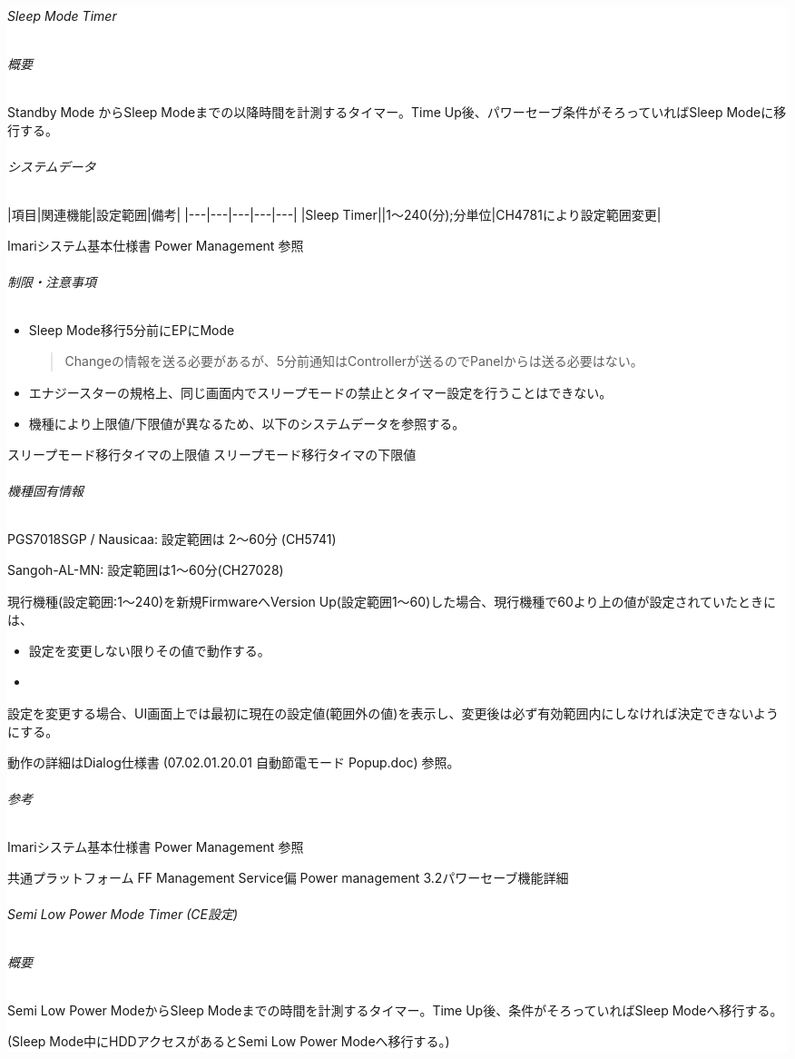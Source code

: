 ###### Sleep Mode Timer

###### 概要

 Standby Mode からSleep Modeまでの以降時間を計測するタイマー。Time
Up後、パワーセーブ条件がそろっていればSleep Modeに移行する。

###### システムデータ

|項目|関連機能|設定範囲|備考|
|---|---|---|---|---|
|Sleep Timer||1～240(分);分単位|CH4781により設定範囲変更|


Imariシステム基本仕様書 Power Management 参照

###### 制限・注意事項

-   Sleep Mode移行5分前にEPにMode
    > Changeの情報を送る必要があるが、5分前通知はControllerが送るのでPanelからは送る必要はない。

-   エナジースターの規格上、同じ画面内でスリープモードの禁止とタイマー設定を行うことはできない。

-   機種により上限値/下限値が異なるため、以下のシステムデータを参照する。

  スリープモード移行タイマの上限値
  スリープモード移行タイマの下限値

###### 機種固有情報

PGS7018SGP / Nausicaa: 設定範囲は 2～60分 (CH5741)

   Sangoh-AL-MN: 設定範囲は1～60分(CH27028)

現行機種(設定範囲:1～240)を新規FirmwareへVersion
Up(設定範囲1～60)した場合、現行機種で60より上の値が設定されていたときには、

 - 設定を変更しない限りその値で動作する。

 -
設定を変更する場合、UI画面上では最初に現在の設定値(範囲外の値)を表示し、変更後は必ず有効範囲内にしなければ決定できないようにする。

  動作の詳細はDialog仕様書 (07.02.01.20.01 自動節電モード Popup.doc)
参照。

###### 参考

Imariシステム基本仕様書 Power Management 参照

共通プラットフォーム FF Management Service偏 Power management
3.2パワーセーブ機能詳細

###### Semi Low Power Mode Timer (CE設定)

###### 概要

Semi Low Power ModeからSleep Modeまでの時間を計測するタイマー。Time
Up後、条件がそろっていればSleep Modeへ移行する。

(Sleep Mode中にHDDアクセスがあるとSemi Low Power Modeへ移行する。)
